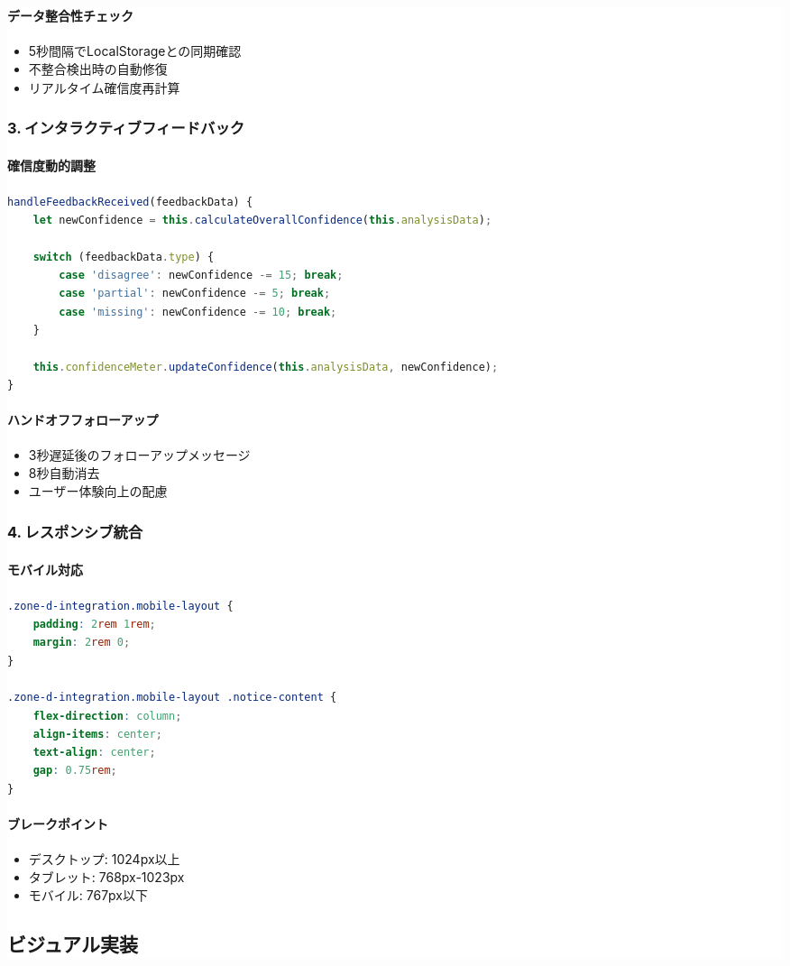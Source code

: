 #### データ整合性チェック
- 5秒間隔でLocalStorageとの同期確認
- 不整合検出時の自動修復
- リアルタイム確信度再計算

### 3. インタラクティブフィードバック

#### 確信度動的調整
```javascript
handleFeedbackReceived(feedbackData) {
    let newConfidence = this.calculateOverallConfidence(this.analysisData);
    
    switch (feedbackData.type) {
        case 'disagree': newConfidence -= 15; break;
        case 'partial': newConfidence -= 5; break;
        case 'missing': newConfidence -= 10; break;
    }
    
    this.confidenceMeter.updateConfidence(this.analysisData, newConfidence);
}
```

#### ハンドオフフォローアップ
- 3秒遅延後のフォローアップメッセージ
- 8秒自動消去
- ユーザー体験向上の配慮

### 4. レスポンシブ統合

#### モバイル対応
```css
.zone-d-integration.mobile-layout {
    padding: 2rem 1rem;
    margin: 2rem 0;
}

.zone-d-integration.mobile-layout .notice-content {
    flex-direction: column;
    align-items: center;
    text-align: center;
    gap: 0.75rem;
}
```

#### ブレークポイント
- デスクトップ: 1024px以上
- タブレット: 768px-1023px  
- モバイル: 767px以下

## ビジュアル実装
